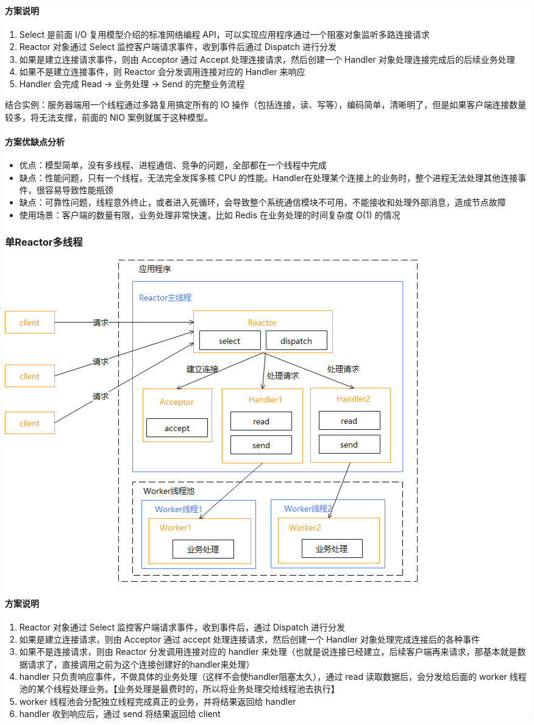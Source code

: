 
#### 方案说明

1. Select 是前面 I/O 复用模型介绍的标准网络编程 API，可以实现应用程序通过一个阻塞对象监听多路连接请求
2. Reactor 对象通过 Select 监控客户端请求事件，收到事件后通过 Dispatch 进行分发
3. 如果是建立连接请求事件，则由 Acceptor 通过 Accept 处理连接请求，然后创建一个 Handler 对象处理连接完成后的后续业务处理
4. 如果不是建立连接事件，则 Reactor 会分发调用连接对应的 Handler 来响应
5. Handler 会完成 Read → 业务处理 → Send 的完整业务流程

结合实例：服务器端用一个线程通过多路复用搞定所有的 IO 操作（包括连接，读、写等），编码简单，清晰明了，但是如果客户端连接数量较多，将无法支撑，前面的 NIO 案例就属于这种模型。

#### 方案优缺点分析

- 优点：模型简单，没有多线程、进程通信、竞争的问题，全部都在一个线程中完成
- 缺点：性能问题，只有一个线程，无法完全发挥多核 CPU 的性能。Handler在处理某个连接上的业务时，整个进程无法处理其他连接事件，很容易导致性能瓶颈
- 缺点：可靠性问题，线程意外终止，或者进入死循环，会导致整个系统通信模块不可用，不能接收和处理外部消息，造成节点故障
- 使用场景：客户端的数量有限，业务处理非常快速，比如 Redis 在业务处理的时间复杂度 O(1) 的情况 

### 单Reactor多线程

![](../img/01-%E5%8D%95Reactor%E5%A4%9A%E7%BA%BF%E7%A8%8B.png)


#### 方案说明

1. Reactor 对象通过 Select 监控客户端请求事件，收到事件后，通过 Dispatch 进行分发
2. 如果是建立连接请求，则由 Acceptor 通过 accept 处理连接请求，然后创建一个 Handler 对象处理完成连接后的各种事件
3. 如果不是连接请求，则由 Reactor 分发调用连接对应的 handler 来处理（也就是说连接已经建立，后续客户端再来请求，那基本就是数据请求了，直接调用之前为这个连接创建好的handler来处理）
4. handler 只负责响应事件，不做具体的业务处理（这样不会使handler阻塞太久），通过 read 读取数据后，会分发给后面的 worker 线程池的某个线程处理业务。【业务处理是最费时的，所以将业务处理交给线程池去执行】
5. worker 线程池会分配独立线程完成真正的业务，并将结果返回给 handler
6. handler 收到响应后，通过 send 将结果返回给 client
